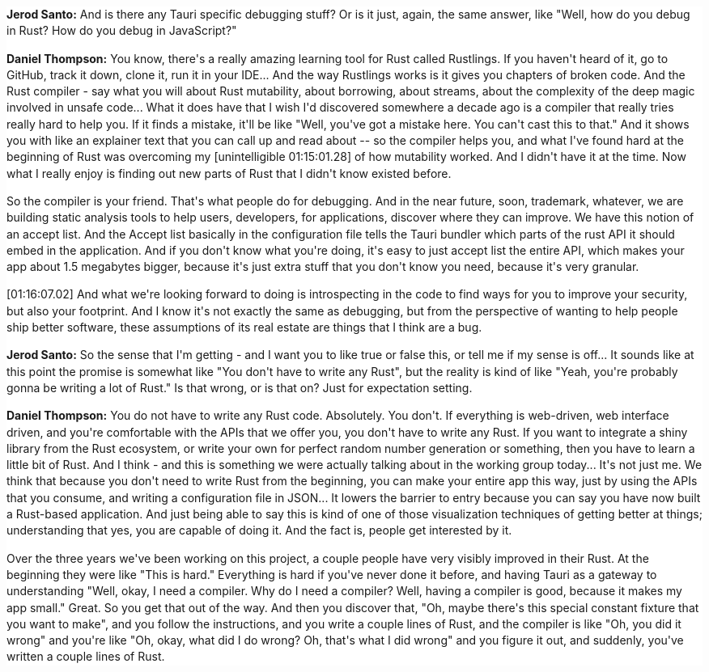 **Jerod Santo:** And is there any Tauri specific debugging stuff? Or is it just, again, the same answer, like "Well, how do you debug in Rust? How do you debug in JavaScript?"

**Daniel Thompson:** You know, there's a really amazing learning tool for Rust called Rustlings. If you haven't heard of it, go to GitHub, track it down, clone it, run it in your IDE... And the way Rustlings works is it gives you chapters of broken code. And the Rust compiler - say what you will about Rust mutability, about borrowing, about streams, about the complexity of the deep magic involved in unsafe code... What it does have that I wish I'd discovered somewhere a decade ago is a compiler that really tries really hard to help you. If it finds a mistake, it'll be like "Well, you've got a mistake here. You can't cast this to that." And it shows you with like an explainer text that you can call up and read about -- so the compiler helps you, and what I've found hard at the beginning of Rust was overcoming my \[unintelligible 01:15:01.28\] of how mutability worked. And I didn't have it at the time. Now what I really enjoy is finding out new parts of Rust that I didn't know existed before.

So the compiler is your friend. That's what people do for debugging. And in the near future, soon, trademark, whatever, we are building static analysis tools to help users, developers, for applications, discover where they can improve. We have this notion of an accept list. And the Accept list basically in the configuration file tells the Tauri bundler which parts of the rust API it should embed in the application. And if you don't know what you're doing, it's easy to just accept list the entire API, which makes your app about 1.5 megabytes bigger, because it's just extra stuff that you don't know you need, because it's very granular.

\[01:16:07.02\] And what we're looking forward to doing is introspecting in the code to find ways for you to improve your security, but also your footprint. And I know it's not exactly the same as debugging, but from the perspective of wanting to help people ship better software, these assumptions of its real estate are things that I think are a bug.

**Jerod Santo:** So the sense that I'm getting - and I want you to like true or false this, or tell me if my sense is off... It sounds like at this point the promise is somewhat like "You don't have to write any Rust", but the reality is kind of like "Yeah, you're probably gonna be writing a lot of Rust." Is that wrong, or is that on? Just for expectation setting.

**Daniel Thompson:** You do not have to write any Rust code. Absolutely. You don't. If everything is web-driven, web interface driven, and you're comfortable with the APIs that we offer you, you don't have to write any Rust. If you want to integrate a shiny library from the Rust ecosystem, or write your own for perfect random number generation or something, then you have to learn a little bit of Rust. And I think - and this is something we were actually talking about in the working group today... It's not just me. We think that because you don't need to write Rust from the beginning, you can make your entire app this way, just by using the APIs that you consume, and writing a configuration file in JSON... It lowers the barrier to entry because you can say you have now built a Rust-based application. And just being able to say this is kind of one of those visualization techniques of getting better at things; understanding that yes, you are capable of doing it. And the fact is, people get interested by it.

Over the three years we've been working on this project, a couple people have very visibly improved in their Rust. At the beginning they were like "This is hard." Everything is hard if you've never done it before, and having Tauri as a gateway to understanding "Well, okay, I need a compiler. Why do I need a compiler? Well, having a compiler is good, because it makes my app small." Great. So you get that out of the way. And then you discover that, "Oh, maybe there's this special constant fixture that you want to make", and you follow the instructions, and you write a couple lines of Rust, and the compiler is like "Oh, you did it wrong" and you're like "Oh, okay, what did I do wrong? Oh, that's what I did wrong" and you figure it out, and suddenly, you've written a couple lines of Rust.
